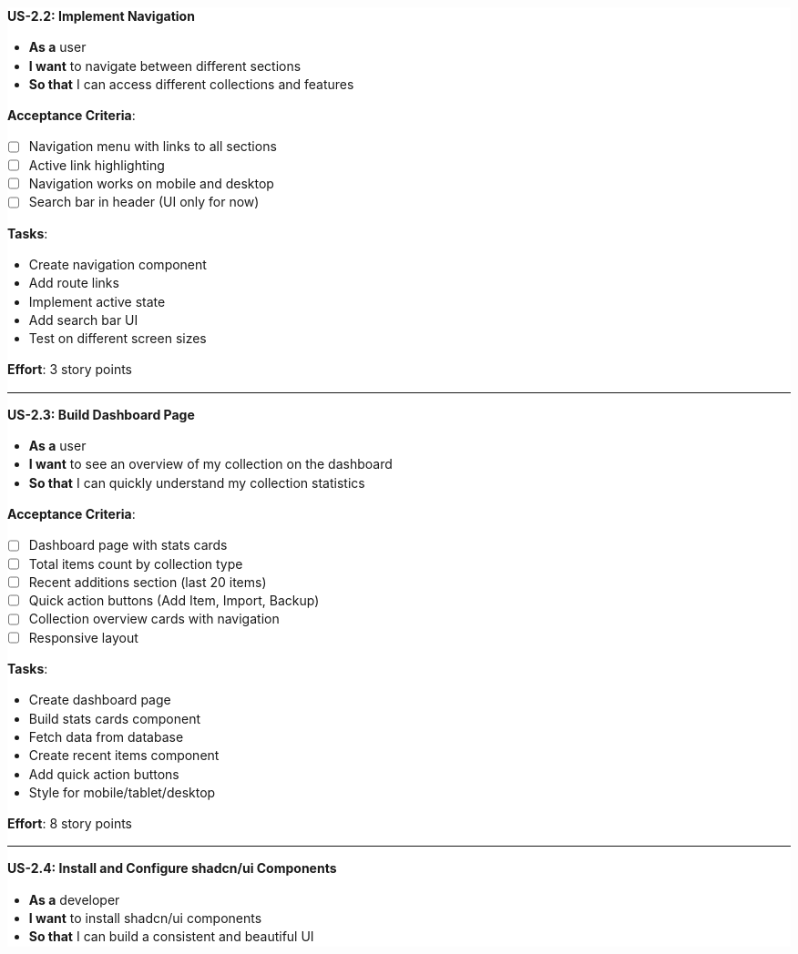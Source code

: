 
**US-2.2: Implement Navigation**

- **As a** user
- **I want** to navigate between different sections
- **So that** I can access different collections and features

**Acceptance Criteria**:

- [ ] Navigation menu with links to all sections
- [ ] Active link highlighting
- [ ] Navigation works on mobile and desktop
- [ ] Search bar in header (UI only for now)

**Tasks**:

- Create navigation component
- Add route links
- Implement active state
- Add search bar UI
- Test on different screen sizes

**Effort**: 3 story points

---

**US-2.3: Build Dashboard Page**

- **As a** user
- **I want** to see an overview of my collection on the dashboard
- **So that** I can quickly understand my collection statistics

**Acceptance Criteria**:

- [ ] Dashboard page with stats cards
- [ ] Total items count by collection type
- [ ] Recent additions section (last 20 items)
- [ ] Quick action buttons (Add Item, Import, Backup)
- [ ] Collection overview cards with navigation
- [ ] Responsive layout

**Tasks**:

- Create dashboard page
- Build stats cards component
- Fetch data from database
- Create recent items component
- Add quick action buttons
- Style for mobile/tablet/desktop

**Effort**: 8 story points

---

**US-2.4: Install and Configure shadcn/ui Components**

- **As a** developer
- **I want** to install shadcn/ui components
- **So that** I can build a consistent and beautiful UI

